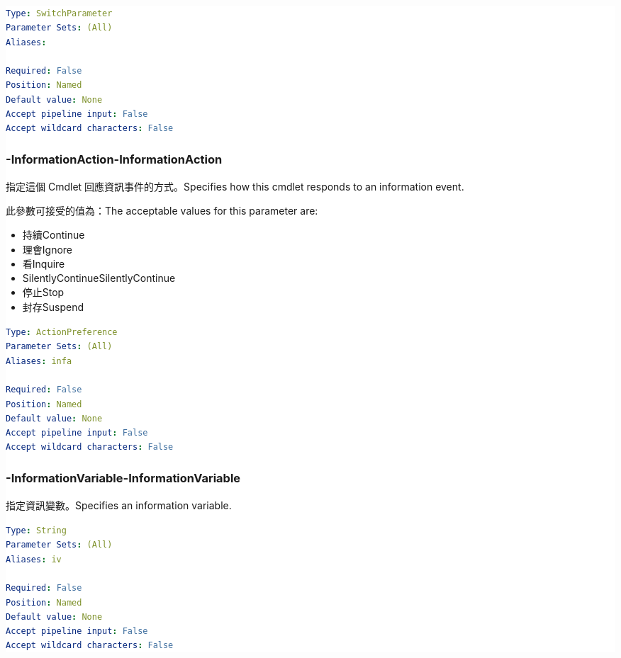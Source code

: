 ```yaml
Type: SwitchParameter
Parameter Sets: (All)
Aliases:

Required: False
Position: Named
Default value: None
Accept pipeline input: False
Accept wildcard characters: False
```

### <span data-ttu-id="f439c-140">-InformationAction</span><span class="sxs-lookup"><span data-stu-id="f439c-140">-InformationAction</span></span>
<span data-ttu-id="f439c-141">指定這個 Cmdlet 回應資訊事件的方式。</span><span class="sxs-lookup"><span data-stu-id="f439c-141">Specifies how this cmdlet responds to an information event.</span></span>

<span data-ttu-id="f439c-142">此參數可接受的值為：</span><span class="sxs-lookup"><span data-stu-id="f439c-142">The acceptable values for this parameter are:</span></span>

- <span data-ttu-id="f439c-143">持續</span><span class="sxs-lookup"><span data-stu-id="f439c-143">Continue</span></span>
- <span data-ttu-id="f439c-144">理會</span><span class="sxs-lookup"><span data-stu-id="f439c-144">Ignore</span></span>
- <span data-ttu-id="f439c-145">看</span><span class="sxs-lookup"><span data-stu-id="f439c-145">Inquire</span></span>
- <span data-ttu-id="f439c-146">SilentlyContinue</span><span class="sxs-lookup"><span data-stu-id="f439c-146">SilentlyContinue</span></span>
- <span data-ttu-id="f439c-147">停止</span><span class="sxs-lookup"><span data-stu-id="f439c-147">Stop</span></span>
- <span data-ttu-id="f439c-148">封存</span><span class="sxs-lookup"><span data-stu-id="f439c-148">Suspend</span></span>

```yaml
Type: ActionPreference
Parameter Sets: (All)
Aliases: infa

Required: False
Position: Named
Default value: None
Accept pipeline input: False
Accept wildcard characters: False
```

### <span data-ttu-id="f439c-149">-InformationVariable</span><span class="sxs-lookup"><span data-stu-id="f439c-149">-InformationVariable</span></span>
<span data-ttu-id="f439c-150">指定資訊變數。</span><span class="sxs-lookup"><span data-stu-id="f439c-150">Specifies an information variable.</span></span>

```yaml
Type: String
Parameter Sets: (All)
Aliases: iv

Required: False
Position: Named
Default value: None
Accept pipeline input: False
Accept wildcard characters: False
```
